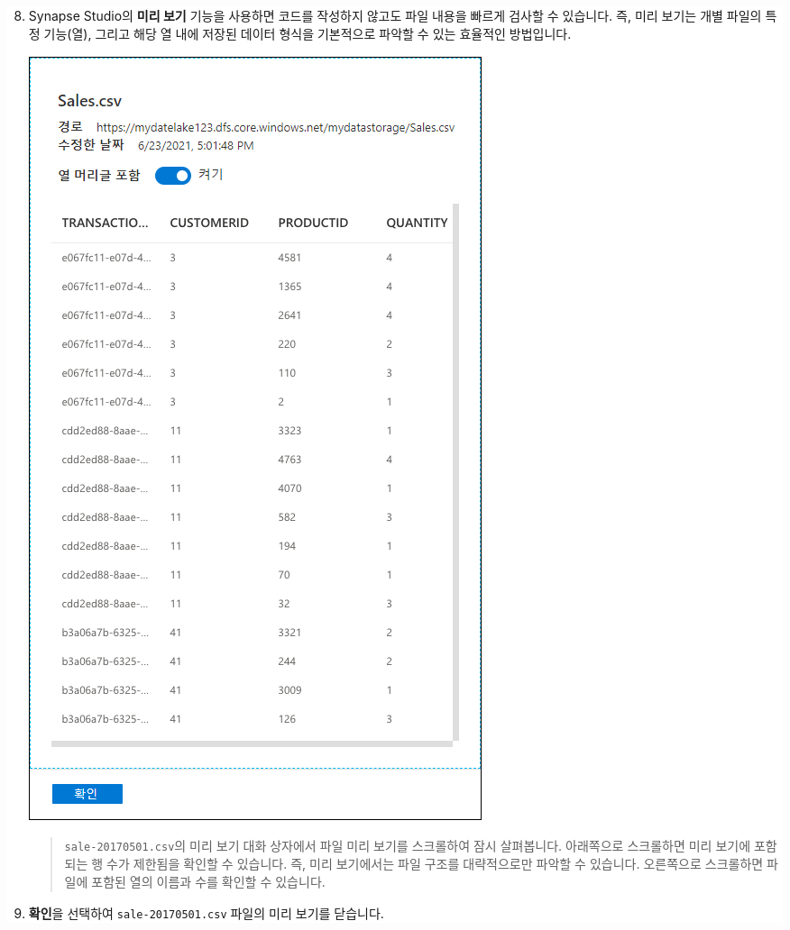 8. Synapse Studio의 **미리 보기** 기능을 사용하면 코드를 작성하지 않고도 파일 내용을 빠르게 검사할 수 있습니다. 즉, 미리 보기는 개별 파일의 특정 기능(열), 그리고 해당 열 내에 저장된 데이터 형식을 기본적으로 파악할 수 있는 효율적인 방법입니다.

    ![sale-20170501.csv 파일의 미리 보기 대화 상자가 표시되어 있는 그래픽](media/sale-20170501-csv-preview.png "CSV file preview")

    > `sale-20170501.csv`의 미리 보기 대화 상자에서 파일 미리 보기를 스크롤하여 잠시 살펴봅니다. 아래쪽으로 스크롤하면 미리 보기에 포함되는 행 수가 제한됨을 확인할 수 있습니다. 즉, 미리 보기에서는 파일 구조를 대략적으로만 파악할 수 있습니다. 오른쪽으로 스크롤하면 파일에 포함된 열의 이름과 수를 확인할 수 있습니다.

9. **확인**을 선택하여 `sale-20170501.csv` 파일의 미리 보기를 닫습니다.
